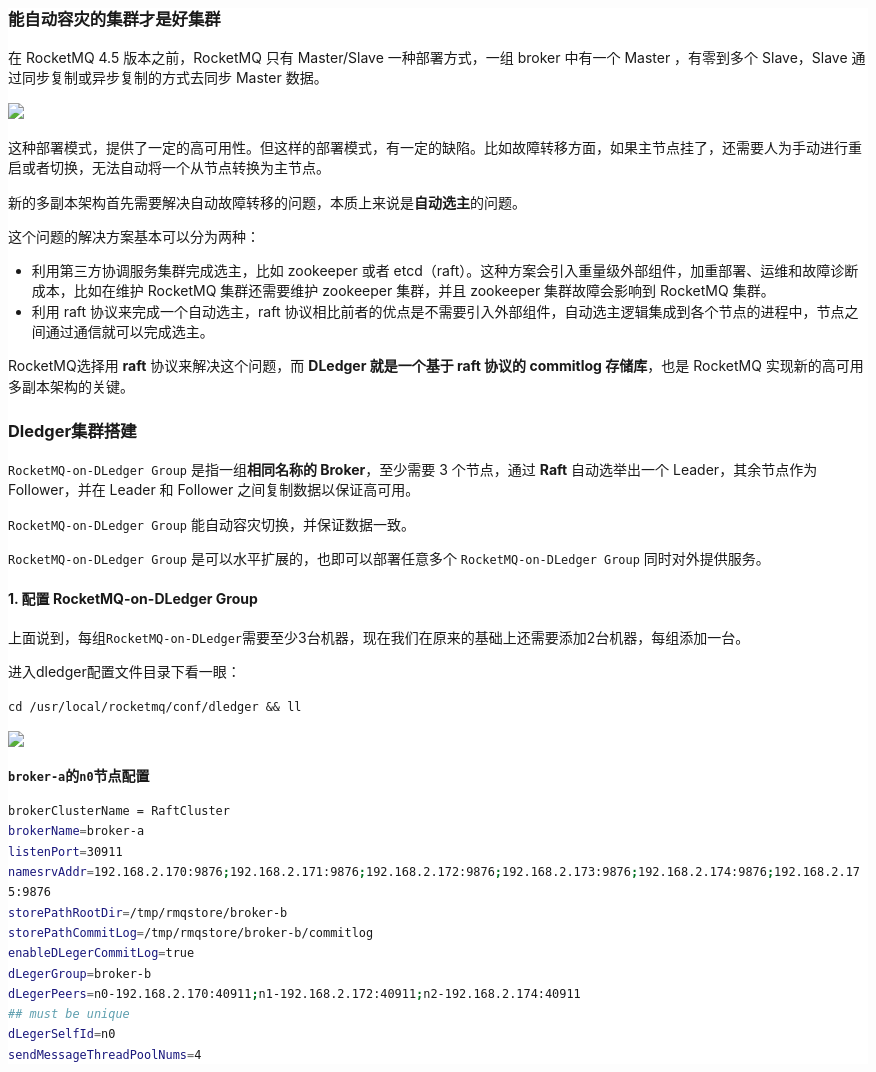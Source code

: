 ### 能自动容灾的集群才是好集群

在 RocketMQ 4.5 版本之前，RocketMQ 只有 Master/Slave 一种部署方式，一组 broker 中有一个 Master ，有零到多个
Slave，Slave 通过同步复制或异步复制的方式去同步 Master 数据。

![](https://p3-juejin.byteimg.com/tos-cn-i-k3u1fbpfcp/bf329c946d8a4662b28f676204eab65c~tplv-k3u1fbpfcp-zoom-in-crop-mark:3024:0:0:0.awebp)


这种部署模式，提供了一定的高可用性。但这样的部署模式，有一定的缺陷。比如故障转移方面，如果主节点挂了，还需要人为手动进行重启或者切换，无法自动将一个从节点转换为主节点。

新的多副本架构首先需要解决自动故障转移的问题，本质上来说是**自动选主**的问题。

这个问题的解决方案基本可以分为两种：
- 利用第三方协调服务集群完成选主，比如 zookeeper 或者 etcd（raft）。这种方案会引入重量级外部组件，加重部署、运维和故障诊断成本，比如在维护 RocketMQ 集群还需要维护 zookeeper 集群，并且 zookeeper 集群故障会影响到 RocketMQ 集群。
- 利用 raft 协议来完成一个自动选主，raft 协议相比前者的优点是不需要引入外部组件，自动选主逻辑集成到各个节点的进程中，节点之间通过通信就可以完成选主。

RocketMQ选择用 **raft** 协议来解决这个问题，而 **DLedger 就是一个基于 raft 协议的 commitlog 存储库**，也是 RocketMQ 实现新的高可用多副本架构的关键。

### Dledger集群搭建

`RocketMQ-on-DLedger Group` 是指一组**相同名称的 Broker**，至少需要 3 个节点，通过 **Raft** 自动选举出一个 Leader，其余节点作为 Follower，并在 Leader 和 Follower 之间复制数据以保证高可用。

`RocketMQ-on-DLedger Group` 能自动容灾切换，并保证数据一致。

`RocketMQ-on-DLedger Group` 是可以水平扩展的，也即可以部署任意多个 `RocketMQ-on-DLedger Group` 同时对外提供服务。

#### 1. 配置 RocketMQ-on-DLedger Group

上面说到，每组`RocketMQ-on-DLedger`需要至少3台机器，现在我们在原来的基础上还需要添加2台机器，每组添加一台。

进入dledger配置文件目录下看一眼：

`cd /usr/local/rocketmq/conf/dledger && ll`

![](https://p3-juejin.byteimg.com/tos-cn-i-k3u1fbpfcp/f19a8892882f48ce9d74062bf3210bb4~tplv-k3u1fbpfcp-zoom-in-crop-mark:3024:0:0:0.awebp)


**`broker-a`的`n0`节点配置**
```sh
brokerClusterName = RaftCluster
brokerName=broker-a
listenPort=30911
namesrvAddr=192.168.2.170:9876;192.168.2.171:9876;192.168.2.172:9876;192.168.2.173:9876;192.168.2.174:9876;192.168.2.175:9876
storePathRootDir=/tmp/rmqstore/broker-b
storePathCommitLog=/tmp/rmqstore/broker-b/commitlog
enableDLegerCommitLog=true
dLegerGroup=broker-b
dLegerPeers=n0-192.168.2.170:40911;n1-192.168.2.172:40911;n2-192.168.2.174:40911
## must be unique
dLegerSelfId=n0
sendMessageThreadPoolNums=4
```
